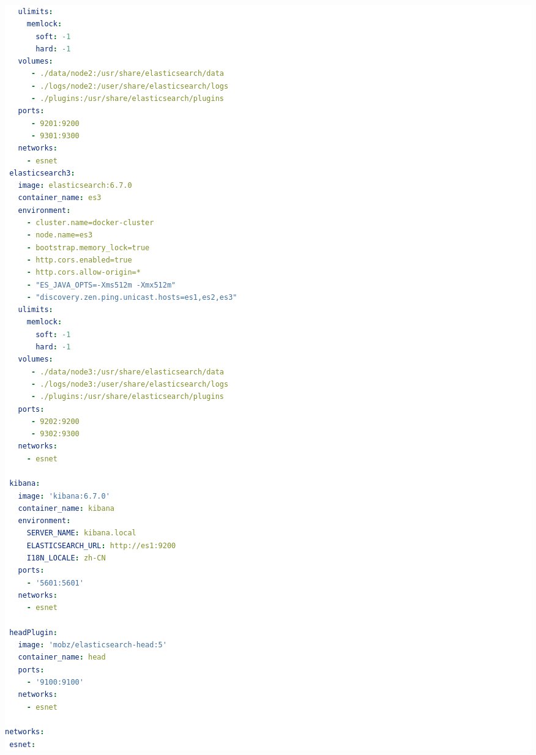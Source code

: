 ```yaml
   ulimits:
     memlock:
       soft: -1
       hard: -1
   volumes:
      - ./data/node2:/usr/share/elasticsearch/data
      - ./logs/node2:/user/share/elasticsearch/logs
      - ./plugins:/usr/share/elasticsearch/plugins
   ports:
      - 9201:9200
      - 9301:9300
   networks:
     - esnet
 elasticsearch3:
   image: elasticsearch:6.7.0
   container_name: es3
   environment:
     - cluster.name=docker-cluster
     - node.name=es3
     - bootstrap.memory_lock=true
     - http.cors.enabled=true
     - http.cors.allow-origin=*
     - "ES_JAVA_OPTS=-Xms512m -Xmx512m"
     - "discovery.zen.ping.unicast.hosts=es1,es2,es3"
   ulimits:
     memlock:
       soft: -1
       hard: -1
   volumes:
      - ./data/node3:/usr/share/elasticsearch/data
      - ./logs/node3:/user/share/elasticsearch/logs
      - ./plugins:/usr/share/elasticsearch/plugins
   ports:
      - 9202:9200
      - 9302:9300
   networks:
     - esnet

 kibana:
   image: 'kibana:6.7.0'
   container_name: kibana
   environment:
     SERVER_NAME: kibana.local
     ELASTICSEARCH_URL: http://es1:9200
     I18N_LOCALE: zh-CN
   ports:
     - '5601:5601'
   networks:
     - esnet

 headPlugin:
   image: 'mobz/elasticsearch-head:5'
   container_name: head
   ports:
     - '9100:9100'
   networks:
     - esnet

networks:
 esnet:

```
